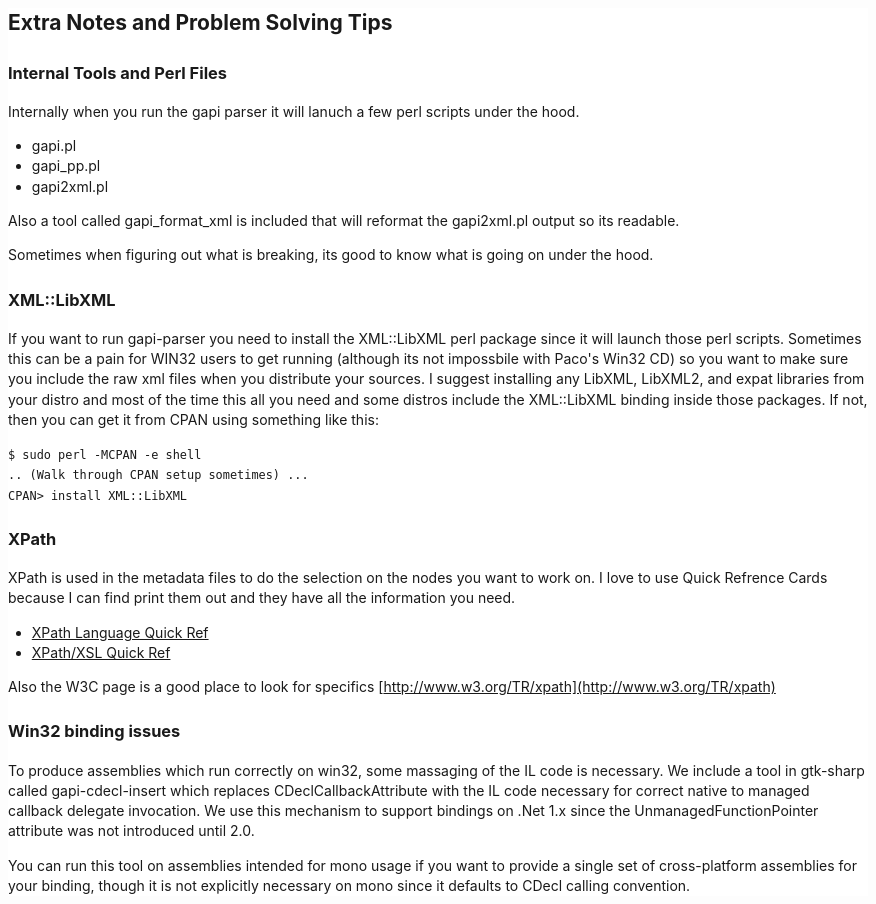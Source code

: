Extra Notes and Problem Solving Tips
------------------------------------

### Internal Tools and Perl Files

Internally when you run the gapi parser it will lanuch a few perl scripts under the hood.

-   gapi.pl
-   gapi\_pp.pl
-   gapi2xml.pl

Also a tool called gapi\_format\_xml is included that will reformat the gapi2xml.pl output so its readable.

Sometimes when figuring out what is breaking, its good to know what is going on under the hood.

### XML::LibXML

If you want to run gapi-parser you need to install the XML::LibXML perl package since it will launch those perl scripts. Sometimes this can be a pain for WIN32 users to get running (although its not impossbile with Paco's Win32 CD) so you want to make sure you include the raw xml files when you distribute your sources. I suggest installing any LibXML, LibXML2, and expat libraries from your distro and most of the time this all you need and some distros include the XML::LibXML binding inside those packages. If not, then you can get it from CPAN using something like this:

    $ sudo perl -MCPAN -e shell
    .. (Walk through CPAN setup sometimes) ...
    CPAN> install XML::LibXML

### XPath

XPath is used in the metadata files to do the selection on the nodes you want to work on. I love to use Quick Refrence Cards because I can find print them out and they have all the information you need.

-   [XPath Language Quick Ref](http://www.digilife.be/quickreferences/QRC/XML%20Path%20Language%201.0.pdf)
-   [XPath/XSL Quick Ref](http://www.digilife.be/quickreferences/QRC/XSLT%20and%20XPath%20Quick%20Reference.pdf)

Also the W3C page is a good place to look for specifics [http://www.w3.org/TR/xpath](http://www.w3.org/TR/xpath)

### Win32 binding issues

To produce assemblies which run correctly on win32, some massaging of the IL code is necessary. We include a tool in gtk-sharp called gapi-cdecl-insert which replaces CDeclCallbackAttribute with the IL code necessary for correct native to managed callback delegate invocation. We use this mechanism to support bindings on .Net 1.x since the UnmanagedFunctionPointer attribute was not introduced until 2.0.

You can run this tool on assemblies intended for mono usage if you want to provide a single set of cross-platform assemblies for your binding, though it is not explicitly necessary on mono since it defaults to CDecl calling convention.
